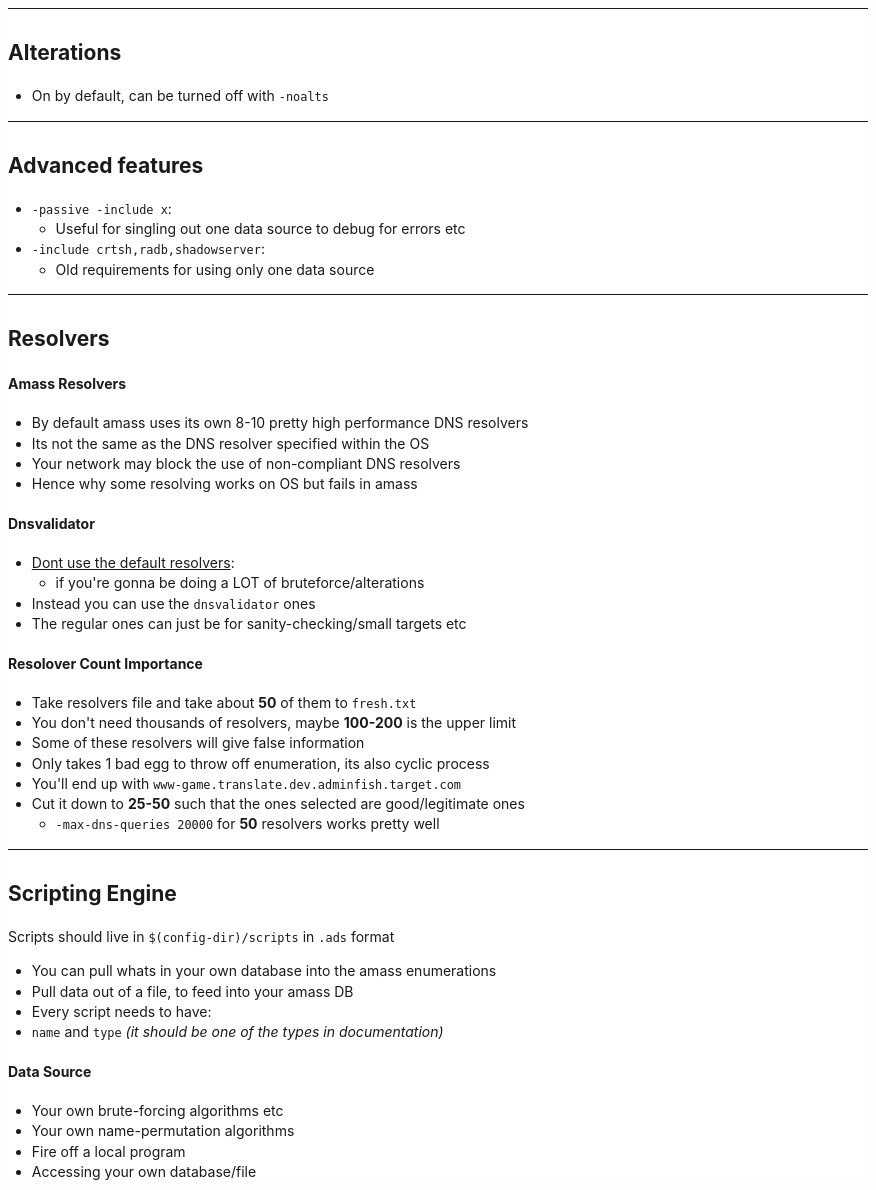 
---

## Alterations
- On by default, can be turned off with `-noalts`

---

## Advanced features
- `-passive -include x`:
  - Useful for singling out one data source to debug for errors etc
- `-include crtsh,radb,shadowserver`:
  - Old requirements for using only one data source

---

## Resolvers

#### Amass Resolvers
- By default amass uses its own 8-10 pretty high performance DNS resolvers
- Its not the same as the DNS resolver specified within the OS
- Your network may block the use of non-compliant DNS resolvers
- Hence why some resolving works on OS but fails in amass

#### Dnsvalidator
- <u>Dont use the default resolvers</u>: 
  - if you're gonna be doing a LOT of bruteforce/alterations
- Instead you can use the `dnsvalidator` ones
- The regular ones can just be for sanity-checking/small targets etc

#### Resolover Count Importance
- Take resolvers file and take about **50** of them to `fresh.txt`
- You don't need thousands of resolvers, maybe **100-200** is the upper limit
- Some of these resolvers will give false information
- Only takes 1 bad egg to throw off enumeration, its also cyclic process
- You'll end up with `www-game.translate.dev.adminfish.target.com` 
- Cut it down to **25-50** such that the ones selected are good/legitimate ones
  - `-max-dns-queries 20000` for **50** resolvers works pretty well

---

## Scripting Engine
Scripts should live in `$(config-dir)/scripts` in `.ads` format  
- You can pull whats in your own database into the amass enumerations
- Pull data out of a file, to feed into your amass DB
- Every script needs to have:
- `name` and `type`  _(it should be one of the types in documentation)_

#### Data Source
- Your own brute-forcing algorithms etc
- Your own name-permutation algorithms
- Fire off a local program
- Accessing your own database/file
